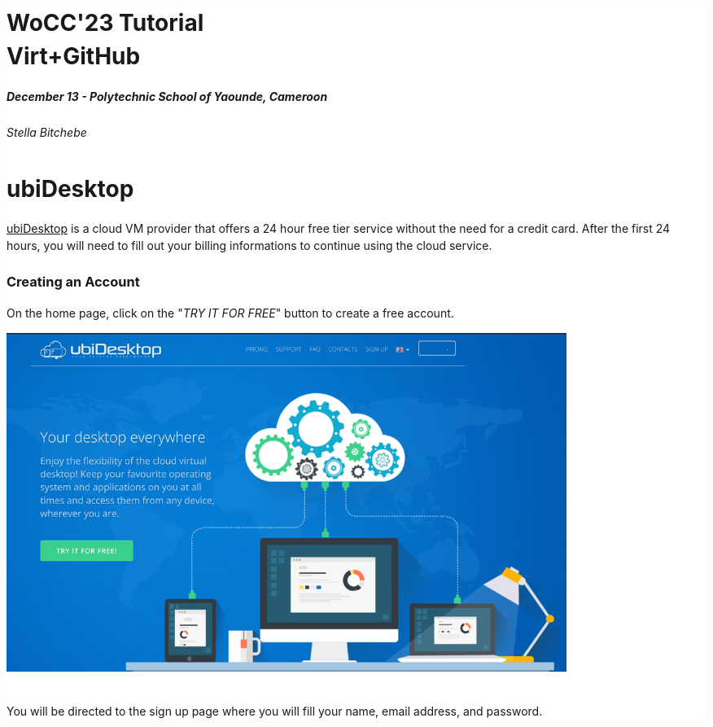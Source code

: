 # WoCC'23 Tutorial <br> Virt+GitHub
##### December 13 - Polytechnic School of Yaounde, Cameroon
*Stella Bitchebe*

# ubiDesktop

[ubiDesktop](https://www.ubidesktop.com/) is a cloud VM provider that offers a 24 hour free tier service without the need for a credit card.
After the first 24 hours, you will need to fill out your billing informations to continue using the cloud service.

### Creating an Account

On the home page, click on the "*TRY IT FOR FREE*" button to create a free account.

<img src="images/ubidesk-signup.png" alt="drawing" width="80%"/>
<br> <br>

You will be directed to the sign up page where you will fill your name, email address, and password.